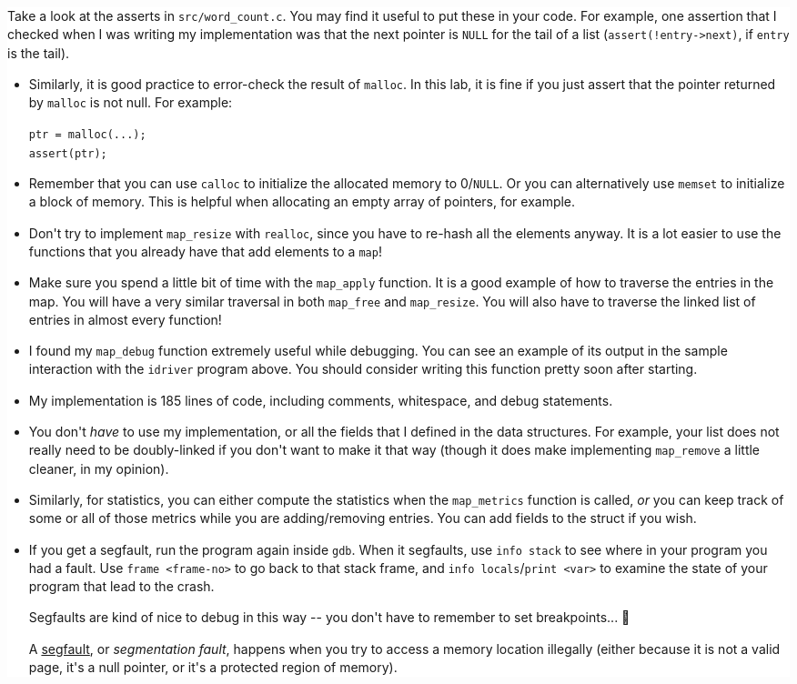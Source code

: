   Take a look at the asserts in `src/word_count.c`. You may find it useful to
  put these in your code. For example, one assertion that I checked when I was
  writing my implementation was that the next pointer is `NULL` for the tail of
  a list (`assert(!entry->next)`, if `entry` is the tail).

* Similarly, it is good practice to error-check the result of `malloc`. In this
  lab, it is fine if you just assert that the pointer returned by `malloc` is
  not null. For example:

  ```
  ptr = malloc(...);
  assert(ptr);
  ```

* Remember that you can use `calloc` to initialize the allocated memory to
  0/`NULL`. Or you can alternatively use `memset` to initialize a block of
  memory. This is helpful when allocating an empty array of pointers, for
  example.

* Don't try to implement `map_resize` with `realloc`, since you have to re-hash
  all the elements anyway. It is a lot easier to use the functions that you
  already have that add elements to a `map`!

* Make sure you spend a little bit of time with the `map_apply` function. It is
  a good example of how to traverse the entries in the map. You will have
  a very similar traversal in both `map_free` and `map_resize`. You will also
  have to traverse the linked list of entries in almost every function!

* I found my `map_debug` function extremely useful while debugging. You can see
  an example of its output in the sample interaction with the `idriver` program
  above. You should consider writing this function pretty soon after starting.

* My implementation is 185 lines of code, including comments, whitespace, and
  debug statements. 

* You don't _have_ to use my implementation, or all the fields that I defined in
  the data structures. For example, your list does not really need to be
  doubly-linked if you don't want to make it that way (though it does make
  implementing `map_remove` a little cleaner, in my opinion).

* Similarly, for statistics, you can either compute the statistics when the
  `map_metrics` function is called, _or_ you can keep track of some or all of
  those metrics while you are adding/removing entries. You can add fields to the
  struct if you wish.

* If you get a segfault, run the program again inside `gdb`. When it segfaults,
  use `info stack` to see where in your program you had a fault. Use `frame
  <frame-no>` to go back to that stack frame, and `info locals`/`print <var>`
  to examine the state of your program that lead to the crash.

  Segfaults are kind of nice to debug in this way -- you don't have to remember
  to set breakpoints... 🥹

  A [segfault](https://en.wikipedia.org/wiki/Segmentation_fault), or
  _segmentation fault_, happens when you try to access a memory location
  illegally (either because it is not a valid page, it's a null pointer, or it's
  a protected region of memory).
